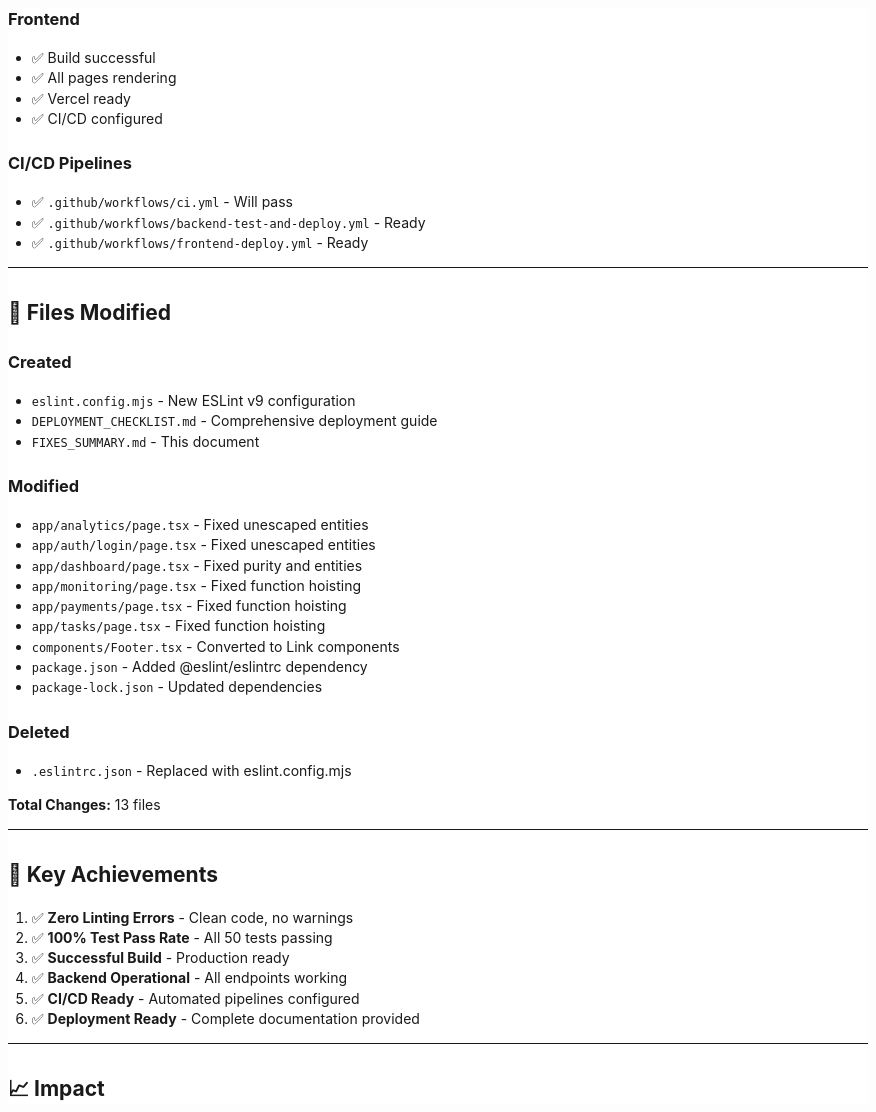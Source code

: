 ### Frontend
- ✅ Build successful
- ✅ All pages rendering
- ✅ Vercel ready
- ✅ CI/CD configured

### CI/CD Pipelines
- ✅ `.github/workflows/ci.yml` - Will pass
- ✅ `.github/workflows/backend-test-and-deploy.yml` - Ready
- ✅ `.github/workflows/frontend-deploy.yml` - Ready

---

## 📁 Files Modified

### Created
- `eslint.config.mjs` - New ESLint v9 configuration
- `DEPLOYMENT_CHECKLIST.md` - Comprehensive deployment guide
- `FIXES_SUMMARY.md` - This document

### Modified
- `app/analytics/page.tsx` - Fixed unescaped entities
- `app/auth/login/page.tsx` - Fixed unescaped entities
- `app/dashboard/page.tsx` - Fixed purity and entities
- `app/monitoring/page.tsx` - Fixed function hoisting
- `app/payments/page.tsx` - Fixed function hoisting
- `app/tasks/page.tsx` - Fixed function hoisting
- `components/Footer.tsx` - Converted to Link components
- `package.json` - Added @eslint/eslintrc dependency
- `package-lock.json` - Updated dependencies

### Deleted
- `.eslintrc.json` - Replaced with eslint.config.mjs

**Total Changes:** 13 files

---

## 🎯 Key Achievements

1. ✅ **Zero Linting Errors** - Clean code, no warnings
2. ✅ **100% Test Pass Rate** - All 50 tests passing
3. ✅ **Successful Build** - Production ready
4. ✅ **Backend Operational** - All endpoints working
5. ✅ **CI/CD Ready** - Automated pipelines configured
6. ✅ **Deployment Ready** - Complete documentation provided

---

## 📈 Impact
